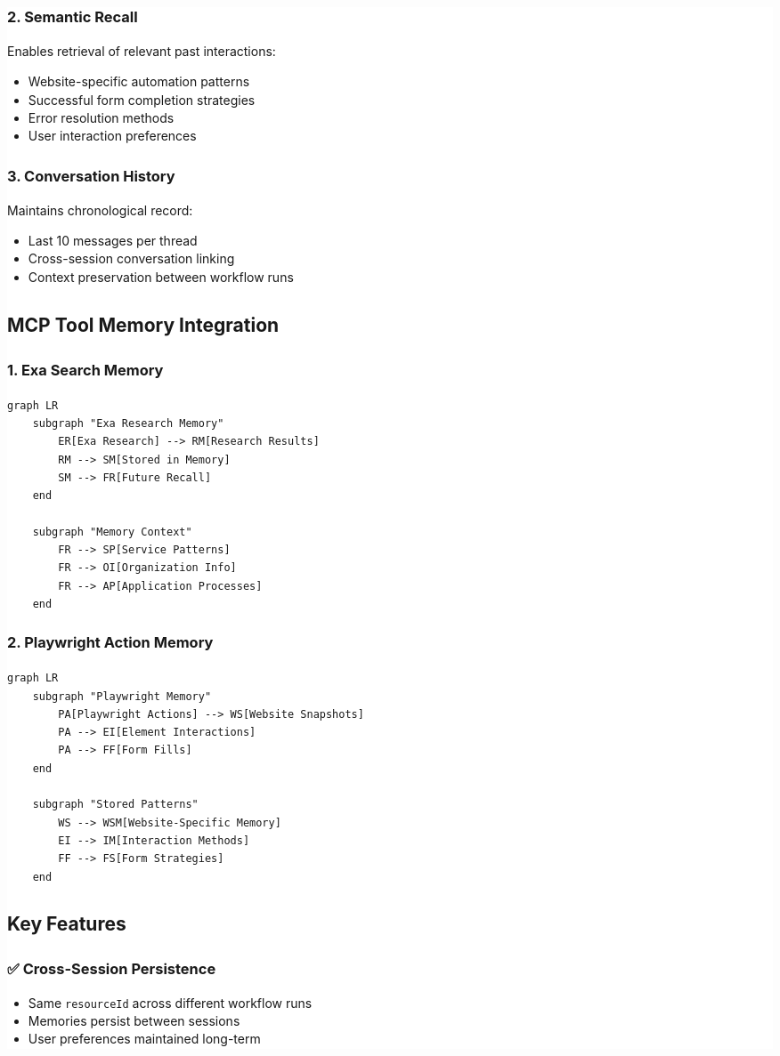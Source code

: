 ### 2. Semantic Recall
Enables retrieval of relevant past interactions:
- Website-specific automation patterns
- Successful form completion strategies
- Error resolution methods
- User interaction preferences

### 3. Conversation History
Maintains chronological record:
- Last 10 messages per thread
- Cross-session conversation linking
- Context preservation between workflow runs

## MCP Tool Memory Integration

### 1. Exa Search Memory
```mermaid
graph LR
    subgraph "Exa Research Memory"
        ER[Exa Research] --> RM[Research Results]
        RM --> SM[Stored in Memory]
        SM --> FR[Future Recall]
    end

    subgraph "Memory Context"
        FR --> SP[Service Patterns]
        FR --> OI[Organization Info]
        FR --> AP[Application Processes]
    end
```

### 2. Playwright Action Memory
```mermaid
graph LR
    subgraph "Playwright Memory"
        PA[Playwright Actions] --> WS[Website Snapshots]
        PA --> EI[Element Interactions]
        PA --> FF[Form Fills]
    end

    subgraph "Stored Patterns"
        WS --> WSM[Website-Specific Memory]
        EI --> IM[Interaction Methods]
        FF --> FS[Form Strategies]
    end
```

## Key Features

### ✅ Cross-Session Persistence
- Same `resourceId` across different workflow runs
- Memories persist between sessions
- User preferences maintained long-term
